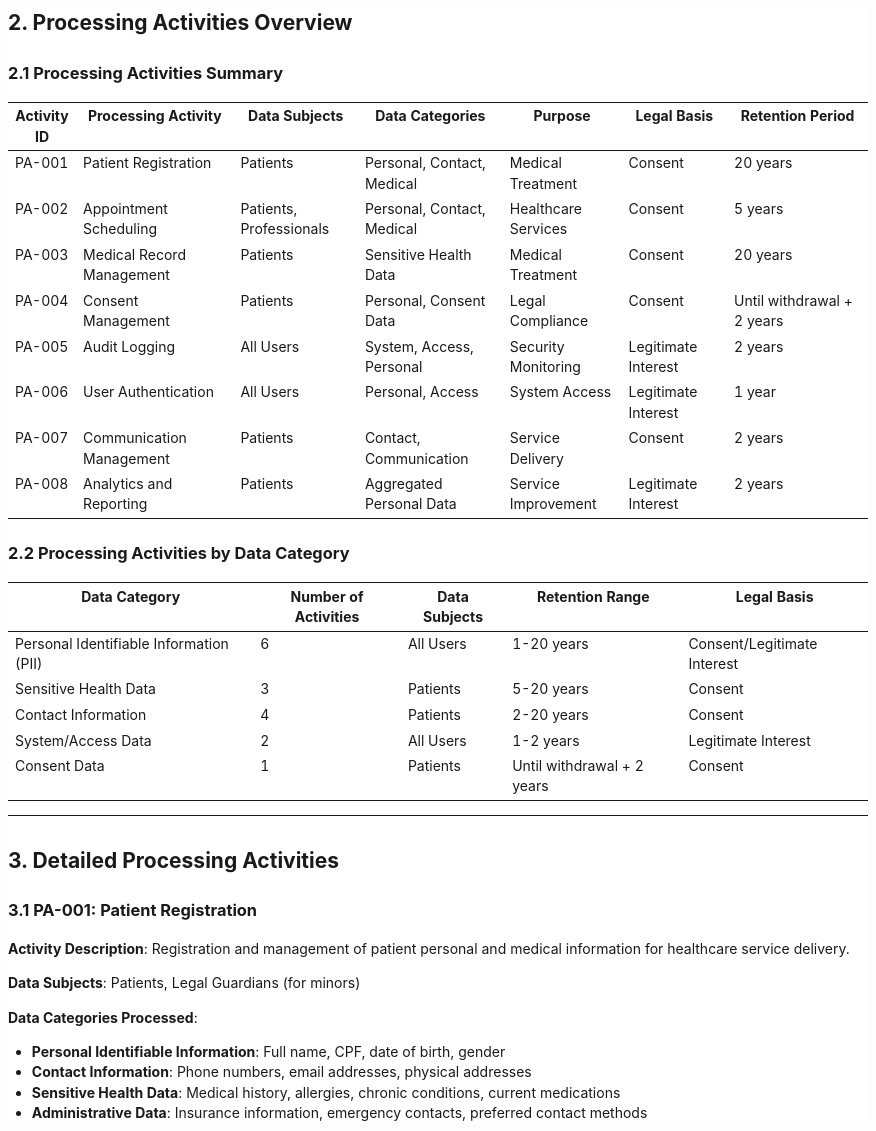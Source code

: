 
## 2. Processing Activities Overview

### 2.1 Processing Activities Summary

| Activity ID | Processing Activity | Data Subjects | Data Categories | Purpose | Legal Basis | Retention Period |
|-------------|-------------------|---------------|-----------------|---------|-------------|------------------|
| PA-001 | Patient Registration | Patients | Personal, Contact, Medical | Medical Treatment | Consent | 20 years |
| PA-002 | Appointment Scheduling | Patients, Professionals | Personal, Contact, Medical | Healthcare Services | Consent | 5 years |
| PA-003 | Medical Record Management | Patients | Sensitive Health Data | Medical Treatment | Consent | 20 years |
| PA-004 | Consent Management | Patients | Personal, Consent Data | Legal Compliance | Consent | Until withdrawal + 2 years |
| PA-005 | Audit Logging | All Users | System, Access, Personal | Security Monitoring | Legitimate Interest | 2 years |
| PA-006 | User Authentication | All Users | Personal, Access | System Access | Legitimate Interest | 1 year |
| PA-007 | Communication Management | Patients | Contact, Communication | Service Delivery | Consent | 2 years |
| PA-008 | Analytics and Reporting | Patients | Aggregated Personal Data | Service Improvement | Legitimate Interest | 2 years |

### 2.2 Processing Activities by Data Category

| Data Category | Number of Activities | Data Subjects | Retention Range | Legal Basis |
|---------------|----------------------|---------------|-----------------|-------------|
| Personal Identifiable Information (PII) | 6 | All Users | 1-20 years | Consent/Legitimate Interest |
| Sensitive Health Data | 3 | Patients | 5-20 years | Consent |
| Contact Information | 4 | Patients | 2-20 years | Consent |
| System/Access Data | 2 | All Users | 1-2 years | Legitimate Interest |
| Consent Data | 1 | Patients | Until withdrawal + 2 years | Consent |

---

## 3. Detailed Processing Activities

### 3.1 PA-001: Patient Registration

**Activity Description**: Registration and management of patient personal and medical information for healthcare service delivery.

**Data Subjects**: Patients, Legal Guardians (for minors)

**Data Categories Processed**:
- **Personal Identifiable Information**: Full name, CPF, date of birth, gender
- **Contact Information**: Phone numbers, email addresses, physical addresses
- **Sensitive Health Data**: Medical history, allergies, chronic conditions, current medications
- **Administrative Data**: Insurance information, emergency contacts, preferred contact methods
